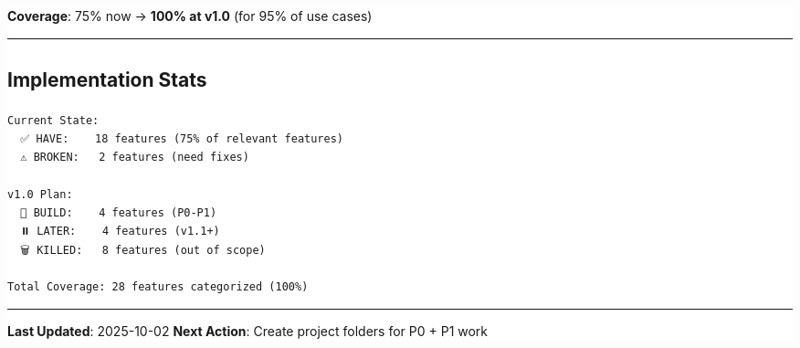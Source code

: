 **Coverage**: 75% now → **100% at v1.0** (for 95% of use cases)

---

## Implementation Stats

```
Current State:
  ✅ HAVE:    18 features (75% of relevant features)
  ⚠️ BROKEN:   2 features (need fixes)

v1.0 Plan:
  🔨 BUILD:    4 features (P0-P1)
  ⏸️ LATER:    4 features (v1.1+)
  🗑️ KILLED:   8 features (out of scope)

Total Coverage: 28 features categorized (100%)
```

---

**Last Updated**: 2025-10-02
**Next Action**: Create project folders for P0 + P1 work
